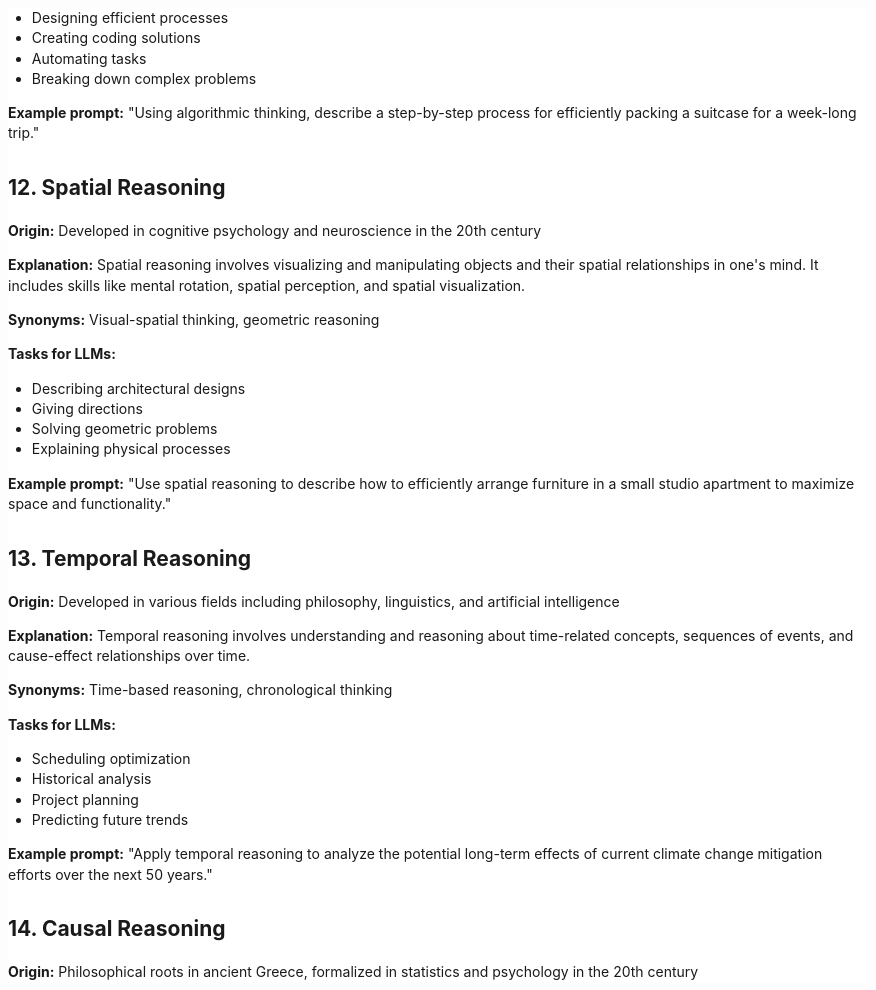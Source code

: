- Designing efficient processes
- Creating coding solutions
- Automating tasks
- Breaking down complex problems

**Example prompt:** "Using algorithmic thinking, describe a step-by-step
process for efficiently packing a suitcase for a week-long trip."

## 12. Spatial Reasoning

**Origin:** Developed in cognitive psychology and neuroscience in the 20th
century

**Explanation:** Spatial reasoning involves visualizing and manipulating
objects and their spatial relationships in one's mind. It includes skills like
mental rotation, spatial perception, and spatial visualization.

**Synonyms:** Visual-spatial thinking, geometric reasoning

**Tasks for LLMs:**

- Describing architectural designs
- Giving directions
- Solving geometric problems
- Explaining physical processes

**Example prompt:** "Use spatial reasoning to describe how to efficiently
arrange furniture in a small studio apartment to maximize space and
functionality."

## 13. Temporal Reasoning

**Origin:** Developed in various fields including philosophy, linguistics, and
artificial intelligence

**Explanation:** Temporal reasoning involves understanding and reasoning about
time-related concepts, sequences of events, and cause-effect relationships over
time.

**Synonyms:** Time-based reasoning, chronological thinking

**Tasks for LLMs:**

- Scheduling optimization
- Historical analysis
- Project planning
- Predicting future trends

**Example prompt:** "Apply temporal reasoning to analyze the potential
long-term effects of current climate change mitigation efforts over the next 50
years."

## 14. Causal Reasoning

**Origin:** Philosophical roots in ancient Greece, formalized in statistics and
psychology in the 20th century
